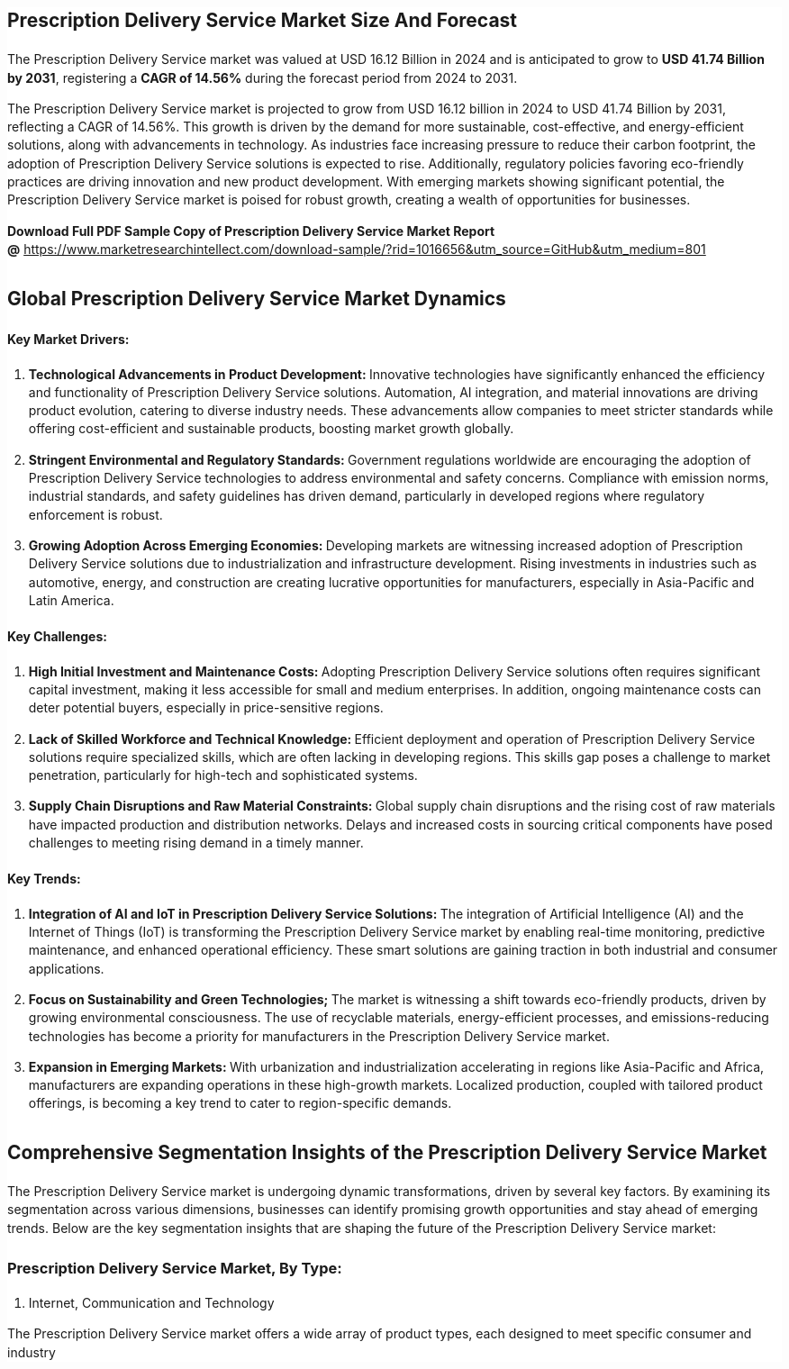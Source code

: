 <h2>Prescription Delivery Service Market Size And Forecast</h2><p>The Prescription Delivery Service market was valued at USD 16.12 Billion in 2024 and is anticipated to grow to <strong>USD 41.74 Billion by 2031</strong>, registering a <strong>CAGR of 14.56%</strong> during the forecast period from 2024 to 2031.</p><p>The Prescription Delivery Service market is projected to grow from USD 16.12 billion in 2024 to USD 41.74 Billion by 2031, reflecting a CAGR of 14.56%. This growth is driven by the demand for more sustainable, cost-effective, and energy-efficient solutions, along with advancements in technology. As industries face increasing pressure to reduce their carbon footprint, the adoption of Prescription Delivery Service solutions is expected to rise. Additionally, regulatory policies favoring eco-friendly practices are driving innovation and new product development. With emerging markets showing significant potential, the Prescription Delivery Service market is poised for robust growth, creating a wealth of opportunities for businesses.</p><p><strong>Download Full PDF Sample Copy of Prescription Delivery Service Market Report @</strong>&nbsp;<a href="https://www.marketresearchintellect.com/download-sample/?rid=1016656&amp;utm_source=GitHub&amp;utm_medium=801">https://www.marketresearchintellect.com/download-sample/?rid=1016656&amp;utm_source=GitHub&amp;utm_medium=801</a></p><h2>Global Prescription Delivery Service Market Dynamics</h2><h4><strong>Key Market Drivers:</strong></h4><ol><li><p><strong>Technological Advancements in Product Development:&nbsp;</strong>Innovative technologies have significantly enhanced the efficiency and functionality of Prescription Delivery Service solutions. Automation, AI integration, and material innovations are driving product evolution, catering to diverse industry needs. These advancements allow companies to meet stricter standards while offering cost-efficient and sustainable products, boosting market growth globally.</p></li><li><p><strong>Stringent Environmental and Regulatory Standards:&nbsp;</strong>Government regulations worldwide are encouraging the adoption of Prescription Delivery Service technologies to address environmental and safety concerns. Compliance with emission norms, industrial standards, and safety guidelines has driven demand, particularly in developed regions where regulatory enforcement is robust.</p></li><li><p><strong>Growing Adoption Across Emerging Economies:&nbsp;</strong>Developing markets are witnessing increased adoption of Prescription Delivery Service solutions due to industrialization and infrastructure development. Rising investments in industries such as automotive, energy, and construction are creating lucrative opportunities for manufacturers, especially in Asia-Pacific and Latin America.</p></li></ol><h4><strong>Key Challenges:</strong></h4><ol><li><p><strong>High Initial Investment and Maintenance Costs:&nbsp;</strong>Adopting Prescription Delivery Service solutions often requires significant capital investment, making it less accessible for small and medium enterprises. In addition, ongoing maintenance costs can deter potential buyers, especially in price-sensitive regions.</p></li><li><p><strong>Lack of Skilled Workforce and Technical Knowledge:&nbsp;</strong>Efficient deployment and operation of Prescription Delivery Service solutions require specialized skills, which are often lacking in developing regions. This skills gap poses a challenge to market penetration, particularly for high-tech and sophisticated systems.</p></li><li><p><strong>Supply Chain Disruptions and Raw Material Constraints:&nbsp;</strong>Global supply chain disruptions and the rising cost of raw materials have impacted production and distribution networks. Delays and increased costs in sourcing critical components have posed challenges to meeting rising demand in a timely manner.</p></li></ol><h4><strong>Key Trends:</strong></h4><ol><li><p><strong>Integration of AI and IoT in Prescription Delivery Service Solutions:&nbsp;</strong>The integration of Artificial Intelligence (AI) and the Internet of Things (IoT) is transforming the Prescription Delivery Service market by enabling real-time monitoring, predictive maintenance, and enhanced operational efficiency. These smart solutions are gaining traction in both industrial and consumer applications.</p></li><li><p><strong>Focus on Sustainability and Green Technologies;&nbsp;</strong>The market is witnessing a shift towards eco-friendly products, driven by growing environmental consciousness. The use of recyclable materials, energy-efficient processes, and emissions-reducing technologies has become a priority for manufacturers in the Prescription Delivery Service market.</p></li><li><p><strong>Expansion in Emerging Markets:&nbsp;</strong>With urbanization and industrialization accelerating in regions like Asia-Pacific and Africa, manufacturers are expanding operations in these high-growth markets. Localized production, coupled with tailored product offerings, is becoming a key trend to cater to region-specific demands.</p></li></ol><div class="article-main__content" data-test-id="publishing-text-block"><h2>Comprehensive Segmentation Insights of the Prescription Delivery Service Market</h2><p>The Prescription Delivery Service market is undergoing dynamic transformations, driven by several key factors. By examining its segmentation across various dimensions, businesses can identify promising growth opportunities and stay ahead of emerging trends. Below are the key segmentation insights that are shaping the future of the Prescription Delivery Service market:</p><h3><strong>Prescription Delivery Service Market, By Type:<br /></strong></h3><ol><li>Internet, Communication and Technology</li></ol><p>The Prescription Delivery Service market offers a wide array of product types, each designed to meet specific consumer and industry